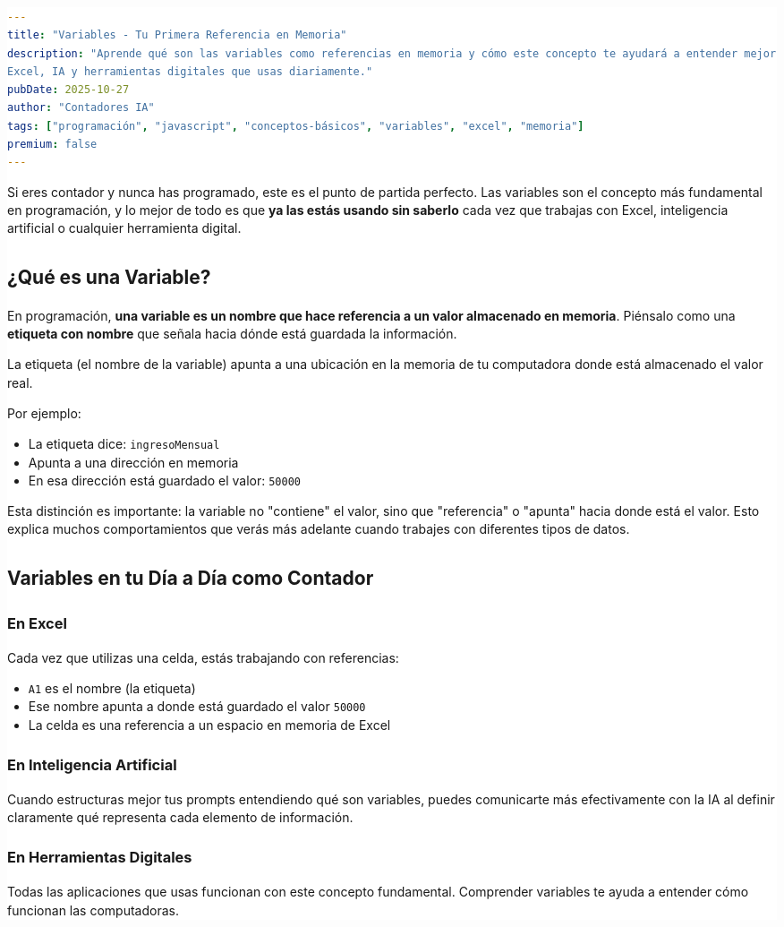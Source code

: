 ```yaml
---
title: "Variables - Tu Primera Referencia en Memoria"
description: "Aprende qué son las variables como referencias en memoria y cómo este concepto te ayudará a entender mejor Excel, IA y herramientas digitales que usas diariamente."
pubDate: 2025-10-27
author: "Contadores IA"
tags: ["programación", "javascript", "conceptos-básicos", "variables", "excel", "memoria"]
premium: false
---
```


<iframe width="560" height="315" src="https://www.youtube.com/embed/fojLkjFGHzo?si=5yyFpHGCxuioX4nj" title="YouTube video player" frameborder="0" allow="accelerometer; autoplay; clipboard-write; encrypted-media; gyroscope; picture-in-picture; web-share" referrerpolicy="strict-origin-when-cross-origin" allowfullscreen></iframe>

Si eres contador y nunca has programado, este es el punto de partida perfecto. Las variables son el concepto más fundamental en programación, y lo mejor de todo es que **ya las estás usando sin saberlo** cada vez que trabajas con Excel, inteligencia artificial o cualquier herramienta digital.

## ¿Qué es una Variable?

En programación, **una variable es un nombre que hace referencia a un valor almacenado en memoria**. Piénsalo como una **etiqueta con nombre** que señala hacia dónde está guardada la información.

La etiqueta (el nombre de la variable) apunta a una ubicación en la memoria de tu computadora donde está almacenado el valor real.

Por ejemplo:
- La etiqueta dice: `ingresoMensual`
- Apunta a una dirección en memoria
- En esa dirección está guardado el valor: `50000`

Esta distinción es importante: la variable no "contiene" el valor, sino que "referencia" o "apunta" hacia donde está el valor. Esto explica muchos comportamientos que verás más adelante cuando trabajes con diferentes tipos de datos.

## Variables en tu Día a Día como Contador

### En Excel
Cada vez que utilizas una celda, estás trabajando con referencias:
- `A1` es el nombre (la etiqueta)
- Ese nombre apunta a donde está guardado el valor `50000`
- La celda es una referencia a un espacio en memoria de Excel

### En Inteligencia Artificial
Cuando estructuras mejor tus prompts entendiendo qué son variables, puedes comunicarte más efectivamente con la IA al definir claramente qué representa cada elemento de información.

### En Herramientas Digitales
Todas las aplicaciones que usas funcionan con este concepto fundamental. Comprender variables te ayuda a entender cómo funcionan las computadoras.
